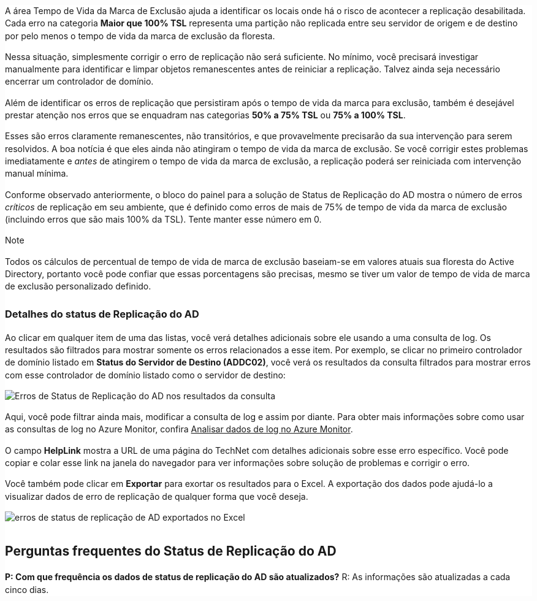 A área Tempo de Vida da Marca de Exclusão ajuda a identificar os locais onde há o risco de acontecer a replicação desabilitada. Cada erro na categoria **Maior que 100% TSL** representa uma partição não replicada entre seu servidor de origem e de destino por pelo menos o tempo de vida da marca de exclusão da floresta.

Nessa situação, simplesmente corrigir o erro de replicação não será suficiente. No mínimo, você precisará investigar manualmente para identificar e limpar objetos remanescentes antes de reiniciar a replicação. Talvez ainda seja necessário encerrar um controlador de domínio.

Além de identificar os erros de replicação que persistiram após o tempo de vida da marca para exclusão, também é desejável prestar atenção nos erros que se enquadram nas categorias **50% a 75% TSL** ou **75% a 100% TSL**.

Esses são erros claramente remanescentes, não transitórios, e que provavelmente precisarão da sua intervenção para serem resolvidos. A boa notícia é que eles ainda não atingiram o tempo de vida da marca de exclusão. Se você corrigir estes problemas imediatamente e *antes* de atingirem o tempo de vida da marca de exclusão, a replicação poderá ser reiniciada com intervenção manual mínima.

Conforme observado anteriormente, o bloco do painel para a solução de Status de Replicação do AD mostra o número de erros *críticos* de replicação em seu ambiente, que é definido como erros de mais de 75% de tempo de vida da marca de exclusão (incluindo erros que são mais 100% da TSL). Tente manter esse número em 0.

> [!NOTE]
> Todos os cálculos de percentual de tempo de vida de marca de exclusão baseiam-se em valores atuais sua floresta do Active Directory, portanto você pode confiar que essas porcentagens são precisas, mesmo se tiver um valor de tempo de vida de marca de exclusão personalizado definido.
>
>

### <a name="ad-replication-status-details"></a>Detalhes do status de Replicação do AD
Ao clicar em qualquer item de uma das listas, você verá detalhes adicionais sobre ele usando a uma consulta de log. Os resultados são filtrados para mostrar somente os erros relacionados a esse item. Por exemplo, se clicar no primeiro controlador de domínio listado em **Status do Servidor de Destino (ADDC02)**, você verá os resultados da consulta filtrados para mostrar erros com esse controlador de domínio listado como o servidor de destino:

![Erros de Status de Replicação do AD nos resultados da consulta](./media/ad-replication-status/oms-ad-replication-search-details.png)

Aqui, você pode filtrar ainda mais, modificar a consulta de log e assim por diante. Para obter mais informações sobre como usar as consultas de log no Azure Monitor, confira [Analisar dados de log no Azure Monitor](../logs/log-query-overview.md).

O campo **HelpLink** mostra a URL de uma página do TechNet com detalhes adicionais sobre esse erro específico. Você pode copiar e colar esse link na janela do navegador para ver informações sobre solução de problemas e corrigir o erro.

Você também pode clicar em **Exportar** para exortar os resultados para o Excel. A exportação dos dados pode ajudá-lo a visualizar dados de erro de replicação de qualquer forma que você deseja.

![erros de status de replicação de AD exportados no Excel](./media/ad-replication-status/oms-ad-replication-export.png)

## <a name="ad-replication-status-faq"></a>Perguntas frequentes do Status de Replicação do AD
**P: Com que frequência os dados de status de replicação do AD são atualizados?**
R: As informações são atualizadas a cada cinco dias.
